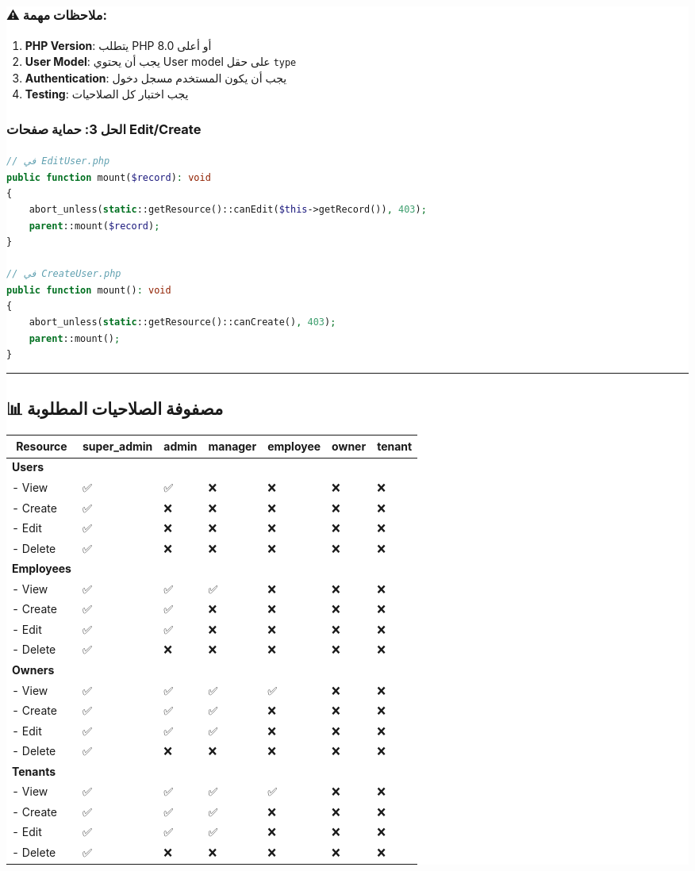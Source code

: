 ### ⚠️ ملاحظات مهمة:

1. **PHP Version**: يتطلب PHP 8.0 أو أعلى
2. **User Model**: يجب أن يحتوي User model على حقل `type`
3. **Authentication**: يجب أن يكون المستخدم مسجل دخول
4. **Testing**: يجب اختبار كل الصلاحيات

### الحل 3: حماية صفحات Edit/Create
```php
// في EditUser.php
public function mount($record): void
{
    abort_unless(static::getResource()::canEdit($this->getRecord()), 403);
    parent::mount($record);
}

// في CreateUser.php
public function mount(): void
{
    abort_unless(static::getResource()::canCreate(), 403);
    parent::mount();
}
```

---

## 📊 مصفوفة الصلاحيات المطلوبة

| Resource | super_admin | admin | manager | employee | owner | tenant |
|----------|------------|-------|---------|----------|-------|--------|
| **Users** |
| - View | ✅ | ✅ | ❌ | ❌ | ❌ | ❌ |
| - Create | ✅ | ❌ | ❌ | ❌ | ❌ | ❌ |
| - Edit | ✅ | ❌ | ❌ | ❌ | ❌ | ❌ |
| - Delete | ✅ | ❌ | ❌ | ❌ | ❌ | ❌ |
| **Employees** |
| - View | ✅ | ✅ | ✅ | ❌ | ❌ | ❌ |
| - Create | ✅ | ✅ | ❌ | ❌ | ❌ | ❌ |
| - Edit | ✅ | ✅ | ❌ | ❌ | ❌ | ❌ |
| - Delete | ✅ | ❌ | ❌ | ❌ | ❌ | ❌ |
| **Owners** |
| - View | ✅ | ✅ | ✅ | ✅ | ❌ | ❌ |
| - Create | ✅ | ✅ | ✅ | ❌ | ❌ | ❌ |
| - Edit | ✅ | ✅ | ✅ | ❌ | ❌ | ❌ |
| - Delete | ✅ | ❌ | ❌ | ❌ | ❌ | ❌ |
| **Tenants** |
| - View | ✅ | ✅ | ✅ | ✅ | ❌ | ❌ |
| - Create | ✅ | ✅ | ✅ | ❌ | ❌ | ❌ |
| - Edit | ✅ | ✅ | ✅ | ❌ | ❌ | ❌ |
| - Delete | ✅ | ❌ | ❌ | ❌ | ❌ | ❌ |